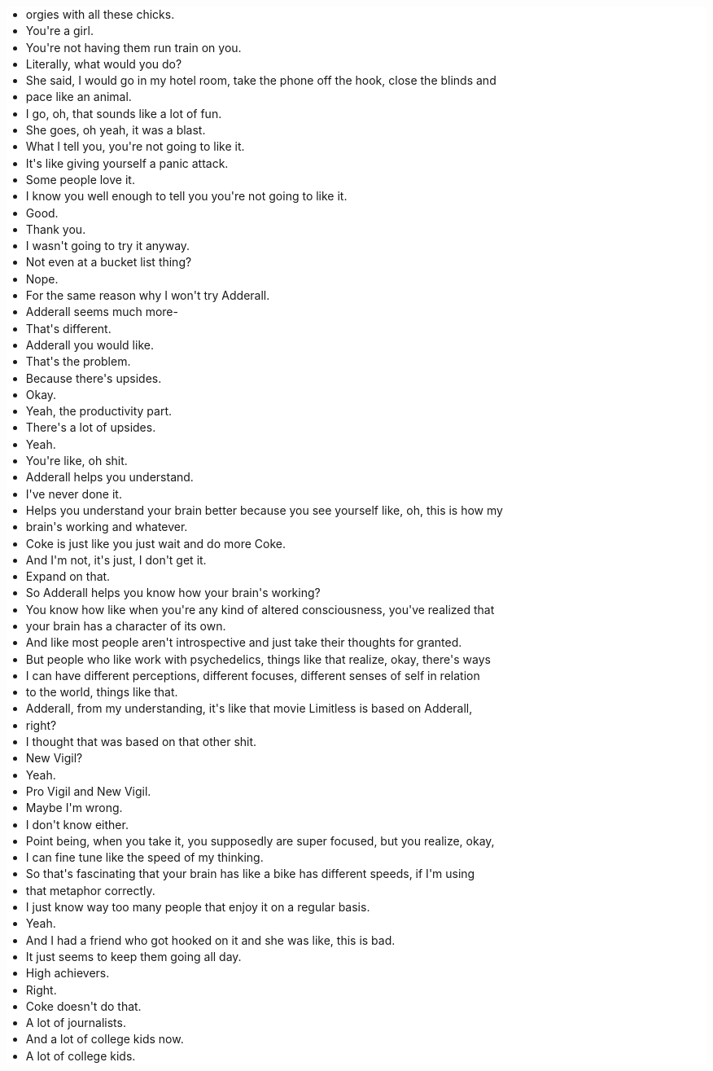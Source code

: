 *  orgies with all these chicks.
*  You're a girl.
*  You're not having them run train on you.
*  Literally, what would you do?
*  She said, I would go in my hotel room, take the phone off the hook, close the blinds and
*  pace like an animal.
*  I go, oh, that sounds like a lot of fun.
*  She goes, oh yeah, it was a blast.
*  What I tell you, you're not going to like it.
*  It's like giving yourself a panic attack.
*  Some people love it.
*  I know you well enough to tell you you're not going to like it.
*  Good.
*  Thank you.
*  I wasn't going to try it anyway.
*  Not even at a bucket list thing?
*  Nope.
*  For the same reason why I won't try Adderall.
*  Adderall seems much more-
*  That's different.
*  Adderall you would like.
*  That's the problem.
*  Because there's upsides.
*  Okay.
*  Yeah, the productivity part.
*  There's a lot of upsides.
*  Yeah.
*  You're like, oh shit.
*  Adderall helps you understand.
*  I've never done it.
*  Helps you understand your brain better because you see yourself like, oh, this is how my
*  brain's working and whatever.
*  Coke is just like you just wait and do more Coke.
*  And I'm not, it's just, I don't get it.
*  Expand on that.
*  So Adderall helps you know how your brain's working?
*  You know how like when you're any kind of altered consciousness, you've realized that
*  your brain has a character of its own.
*  And like most people aren't introspective and just take their thoughts for granted.
*  But people who like work with psychedelics, things like that realize, okay, there's ways
*  I can have different perceptions, different focuses, different senses of self in relation
*  to the world, things like that.
*  Adderall, from my understanding, it's like that movie Limitless is based on Adderall,
*  right?
*  I thought that was based on that other shit.
*  New Vigil?
*  Yeah.
*  Pro Vigil and New Vigil.
*  Maybe I'm wrong.
*  I don't know either.
*  Point being, when you take it, you supposedly are super focused, but you realize, okay,
*  I can fine tune like the speed of my thinking.
*  So that's fascinating that your brain has like a bike has different speeds, if I'm using
*  that metaphor correctly.
*  I just know way too many people that enjoy it on a regular basis.
*  Yeah.
*  And I had a friend who got hooked on it and she was like, this is bad.
*  It just seems to keep them going all day.
*  High achievers.
*  Right.
*  Coke doesn't do that.
*  A lot of journalists.
*  And a lot of college kids now.
*  A lot of college kids.